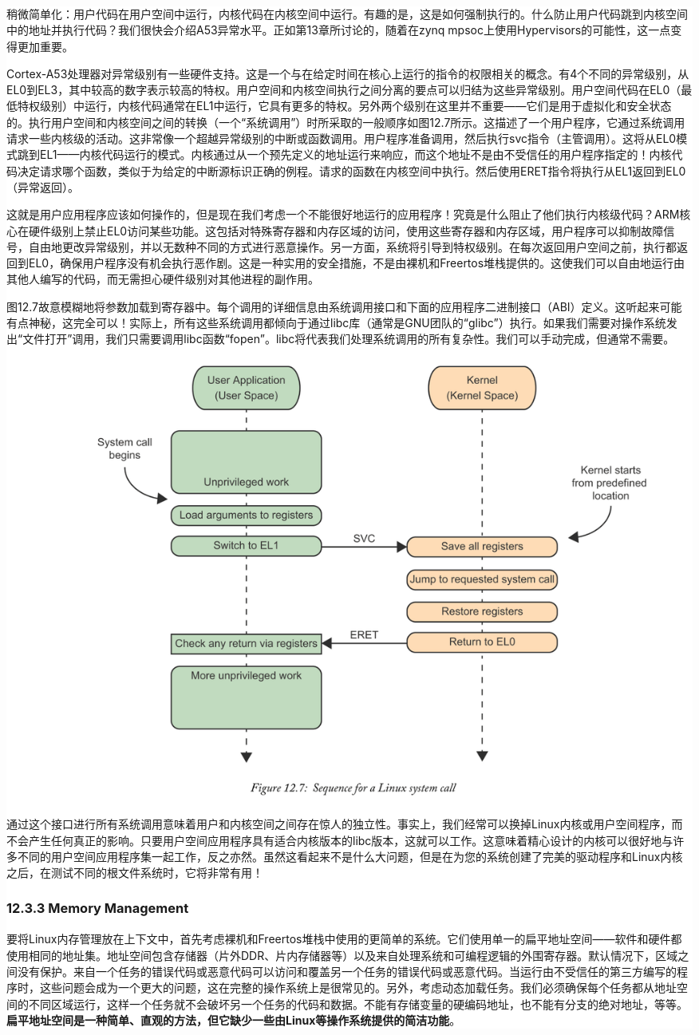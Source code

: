 稍微简单化：用户代码在用户空间中运行，内核代码在内核空间中运行。有趣的是，这是如何强制执行的。什么防止用户代码跳到内核空间中的地址并执行代码？我们很快会介绍A53异常水平。正如第13章所讨论的，随着在zynq mpsoc上使用Hypervisors的可能性，这一点变得更加重要。

Cortex-A53处理器对异常级别有一些硬件支持。这是一个与在给定时间在核心上运行的指令的权限相关的概念。有4个不同的异常级别，从EL0到EL3，其中较高的数字表示较高的特权。用户空间和内核空间执行之间分离的要点可以归结为这些异常级别。用户空间代码在EL0（最低特权级别）中运行，内核代码通常在EL1中运行，它具有更多的特权。另外两个级别在这里并不重要——它们是用于虚拟化和安全状态的。执行用户空间和内核空间之间的转换（一个“系统调用”）时所采取的一般顺序如图12.7所示。这描述了一个用户程序，它通过系统调用请求一些内核级的活动。这非常像一个超越异常级别的中断或函数调用。用户程序准备调用，然后执行svc指令（主管调用）。这将从EL0模式跳到EL1——内核代码运行的模式。内核通过从一个预先定义的地址运行来响应，而这个地址不是由不受信任的用户程序指定的！内核代码决定请求哪个函数，类似于为给定的中断源标识正确的例程。请求的函数在内核空间中执行。然后使用ERET指令将执行从EL1返回到EL0（异常返回）。

这就是用户应用程序应该如何操作的，但是现在我们考虑一个不能很好地运行的应用程序！究竟是什么阻止了他们执行内核级代码？ARM核心在硬件级别上禁止EL0访问某些功能。这包括对特殊寄存器和内存区域的访问，使用这些寄存器和内存区域，用户程序可以抑制故障信号，自由地更改异常级别，并以无数种不同的方式进行恶意操作。另一方面，系统将引导到特权级别。在每次返回用户空间之前，执行都返回到EL0，确保用户程序没有机会执行恶作剧。这是一种实用的安全措施，不是由裸机和Freertos堆栈提供的。这使我们可以自由地运行由其他人编写的代码，而无需担心硬件级别对其他进程的副作用。

图12.7故意模糊地将参数加载到寄存器中。每个调用的详细信息由系统调用接口和下面的应用程序二进制接口（ABI）定义。这听起来可能有点神秘，这完全可以！实际上，所有这些系统调用都倾向于通过libc库（通常是GNU团队的“glibc”）执行。如果我们需要对操作系统发出“文件打开”调用，我们只需要调用libc函数“fopen”。libc将代表我们处理系统调用的所有复杂性。我们可以手动完成，但通常不需要。

![](../images/12-7.png)

通过这个接口进行所有系统调用意味着用户和内核空间之间存在惊人的独立性。事实上，我们经常可以换掉Linux内核或用户空间程序，而不会产生任何真正的影响。只要用户空间应用程序具有适合内核版本的libc版本，这就可以工作。这意味着精心设计的内核可以很好地与许多不同的用户空间应用程序集一起工作，反之亦然。虽然这看起来不是什么大问题，但是在为您的系统创建了完美的驱动程序和Linux内核之后，在测试不同的根文件系统时，它将非常有用！

### 12.3.3  Memory Management
要将Linux内存管理放在上下文中，首先考虑裸机和Freertos堆栈中使用的更简单的系统。它们使用单一的扁平地址空间——软件和硬件都使用相同的地址集。地址空间包含存储器（片外DDR、片内存储器等）以及来自处理系统和可编程逻辑的外围寄存器。默认情况下，区域之间没有保护。来自一个任务的错误代码或恶意代码可以访问和覆盖另一个任务的错误代码或恶意代码。当运行由不受信任的第三方编写的程序时，这些问题会成为一个更大的问题，这在完整的操作系统上是很常见的。另外，考虑动态加载任务。我们必须确保每个任务都从地址空间的不同区域运行，这样一个任务就不会破坏另一个任务的代码和数据。不能有存储变量的硬编码地址，也不能有分支的绝对地址，等等。**扁平地址空间是一种简单、直观的方法，但它缺少一些由Linux等操作系统提供的简洁功能**。
